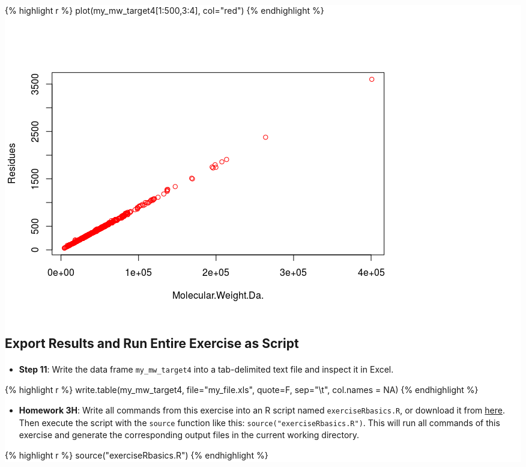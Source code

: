 
{% highlight r %}
plot(my_mw_target4[1:500,3:4], col="red")
{% endhighlight %}

![](Rbasics_files/plot_example-1.png)

## Export Results and Run Entire Exercise as Script

- __Step 11__: Write the data frame `my_mw_target4` into a tab-delimited text file and inspect it in Excel.


{% highlight r %}
write.table(my_mw_target4, file="my_file.xls", quote=F, sep="\t", col.names = NA) 
{% endhighlight %}

- __Homework 3H__: Write all commands from this exercise into an R script named `exerciseRbasics.R`, or download it from [here](http://faculty.ucr.edu/~tgirke/Documents/R_BioCond/My_R_Scripts/exerciseRbasics.R). Then execute the script with the `source` function like this: `source("exerciseRbasics.R")`. This will run all commands of this exercise and generate the corresponding output files in the current working directory.


{% highlight r %}
source("exerciseRbasics.R")
{% endhighlight %}

